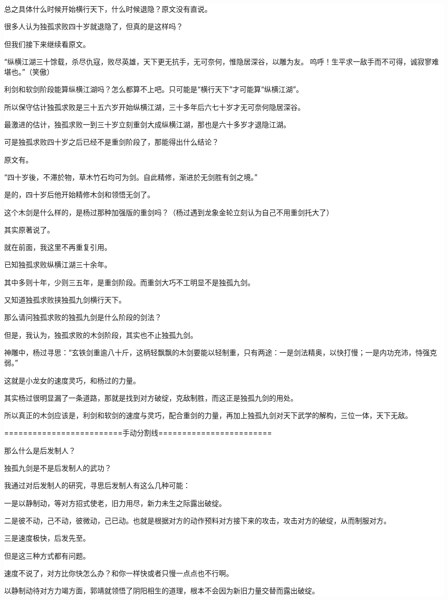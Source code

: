 总之具体什么时候开始横行天下，什么时候退隐？原文没有直说。

很多人认为独孤求败四十岁就退隐了，但真的是这样吗？

但我们接下来继续看原文。

“纵横江湖三十馀载，杀尽仇寇，败尽英雄，天下更无抗手，无可奈何，惟隐居深谷，以雕为友。 呜呼！生平求一敌手而不可得，诚寂寥难堪也。”（笑傲）

利剑和软剑阶段能算纵横江湖吗？怎么都算不上吧。只可能是“横行天下”才可能算“纵横江湖”。

所以保守估计独孤求败是三十五六岁开始纵横江湖，三十多年后六七十岁才无可奈何隐居深谷。

最激进的估计，独孤求败一到三十岁立刻重剑大成纵横江湖，那也是六十多岁才退隐江湖。

可是独孤求败四十岁之后已经不是重剑阶段了，那能得出什么结论？

原文有。

“四十岁後，不滞於物，草木竹石均可为剑。自此精修，渐进於无剑胜有剑之境。”

是的，四十岁后他开始精修木剑和领悟无剑了。

这个木剑是什么样的，是杨过那种加强版的重剑吗？（杨过遇到龙象金轮立刻认为自己不用重剑托大了）

其实原著说了。

就在前面，我这里不再重复引用。

已知独孤求败纵横江湖三十余年。

其中多则十年，少则三五年，是重剑阶段。而重剑大巧不工明显不是独孤九剑。

又知道独孤求败挟独孤九剑横行天下。

那么请问独孤求败的独孤九剑是什么阶段的剑法？

但是，我认为，独孤求败的木剑阶段，其实也不止独孤九剑。

神雕中，杨过寻思：“玄铁剑重逾八十斤，这柄轻飘飘的木剑要能以轻制重，只有两途：一是剑法精奥，以快打慢；一是内功充沛，恃强克弱。”

这就是小龙女的速度灵巧，和杨过的力量。

其实杨过很明显漏了一条道路，那就是找到对方破绽，克敌制胜，而这正是独孤九剑的用处。

所以真正的木剑应该是，利剑和软剑的速度与灵巧，配合重剑的力量，再加上独孤九剑对天下武学的解构，三位一体，天下无敌。

=========================手动分割线========================

那么什么是后发制人？

独孤九剑是不是后发制人的武功？

我通过对后发制人的研究，寻思后发制人有这么几种可能：

一是以静制动，等对方招式使老，旧力用尽，新力未生之际露出破绽。

二是彼不动，己不动，彼微动，己已动。也就是根据对方的动作预料对方接下来的攻击，攻击对方的破绽，从而制服对方。

三是速度极快，后发先至。

但是这三种方式都有问题。

速度不说了，对方比你快怎么办？和你一样快或者只慢一点点也不行啊。

以静制动待对方力竭方面，郭靖就领悟了阴阳相生的道理，根本不会因为新旧力量交替而露出破绽。
